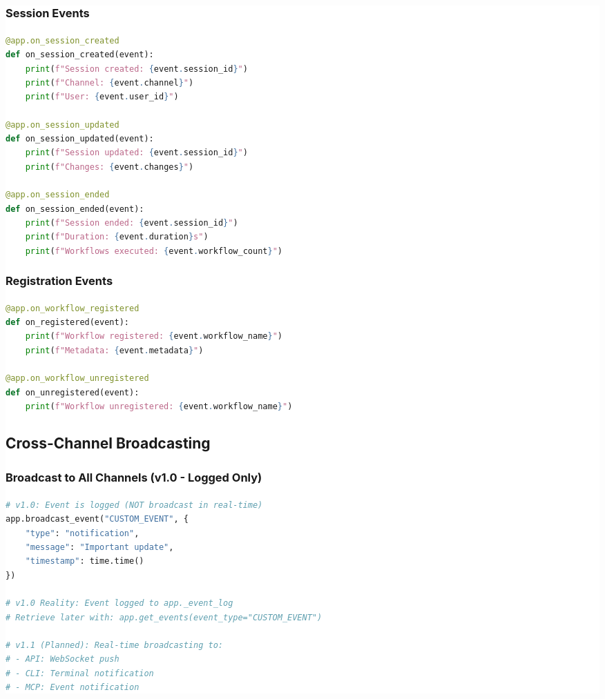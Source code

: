 ```python
```

### Session Events

```python
@app.on_session_created
def on_session_created(event):
    print(f"Session created: {event.session_id}")
    print(f"Channel: {event.channel}")
    print(f"User: {event.user_id}")

@app.on_session_updated
def on_session_updated(event):
    print(f"Session updated: {event.session_id}")
    print(f"Changes: {event.changes}")

@app.on_session_ended
def on_session_ended(event):
    print(f"Session ended: {event.session_id}")
    print(f"Duration: {event.duration}s")
    print(f"Workflows executed: {event.workflow_count}")
```

### Registration Events

```python
@app.on_workflow_registered
def on_registered(event):
    print(f"Workflow registered: {event.workflow_name}")
    print(f"Metadata: {event.metadata}")

@app.on_workflow_unregistered
def on_unregistered(event):
    print(f"Workflow unregistered: {event.workflow_name}")
```

## Cross-Channel Broadcasting

### Broadcast to All Channels (v1.0 - Logged Only)

```python
# v1.0: Event is logged (NOT broadcast in real-time)
app.broadcast_event("CUSTOM_EVENT", {
    "type": "notification",
    "message": "Important update",
    "timestamp": time.time()
})

# v1.0 Reality: Event logged to app._event_log
# Retrieve later with: app.get_events(event_type="CUSTOM_EVENT")

# v1.1 (Planned): Real-time broadcasting to:
# - API: WebSocket push
# - CLI: Terminal notification
# - MCP: Event notification
```
